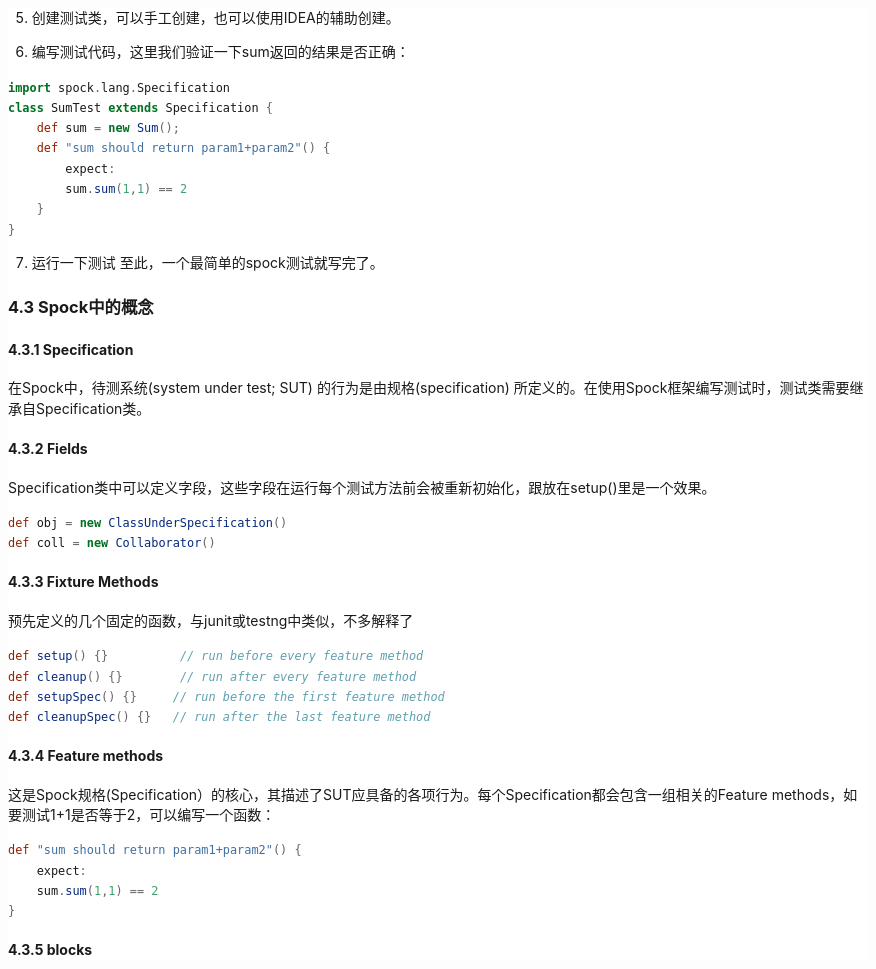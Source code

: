 5. 创建测试类，可以手工创建，也可以使用IDEA的辅助创建。

6. 编写测试代码，这里我们验证一下sum返回的结果是否正确：

```groovy
import spock.lang.Specification
class SumTest extends Specification {
    def sum = new Sum();
    def "sum should return param1+param2"() {
        expect:
        sum.sum(1,1) == 2
    }
}
```

7. 运行一下测试
至此，一个最简单的spock测试就写完了。

### 4.3 Spock中的概念

#### 4.3.1 Specification

在Spock中，待测系统(system under test; SUT) 的行为是由规格(specification) 所定义的。在使用Spock框架编写测试时，测试类需要继承自Specification类。

#### 4.3.2 Fields

Specification类中可以定义字段，这些字段在运行每个测试方法前会被重新初始化，跟放在setup()里是一个效果。

```groovy
def obj = new ClassUnderSpecification()
def coll = new Collaborator()
```

#### 4.3.3 Fixture Methods

预先定义的几个固定的函数，与junit或testng中类似，不多解释了

```groovy
def setup() {}          // run before every feature method
def cleanup() {}        // run after every feature method
def setupSpec() {}     // run before the first feature method
def cleanupSpec() {}   // run after the last feature method
```

#### 4.3.4 Feature methods

这是Spock规格(Specification）的核心，其描述了SUT应具备的各项行为。每个Specification都会包含一组相关的Feature methods，如要测试1+1是否等于2，可以编写一个函数：

```groovy
def "sum should return param1+param2"() {
    expect:
    sum.sum(1,1) == 2
}
```

#### 4.3.5 blocks
